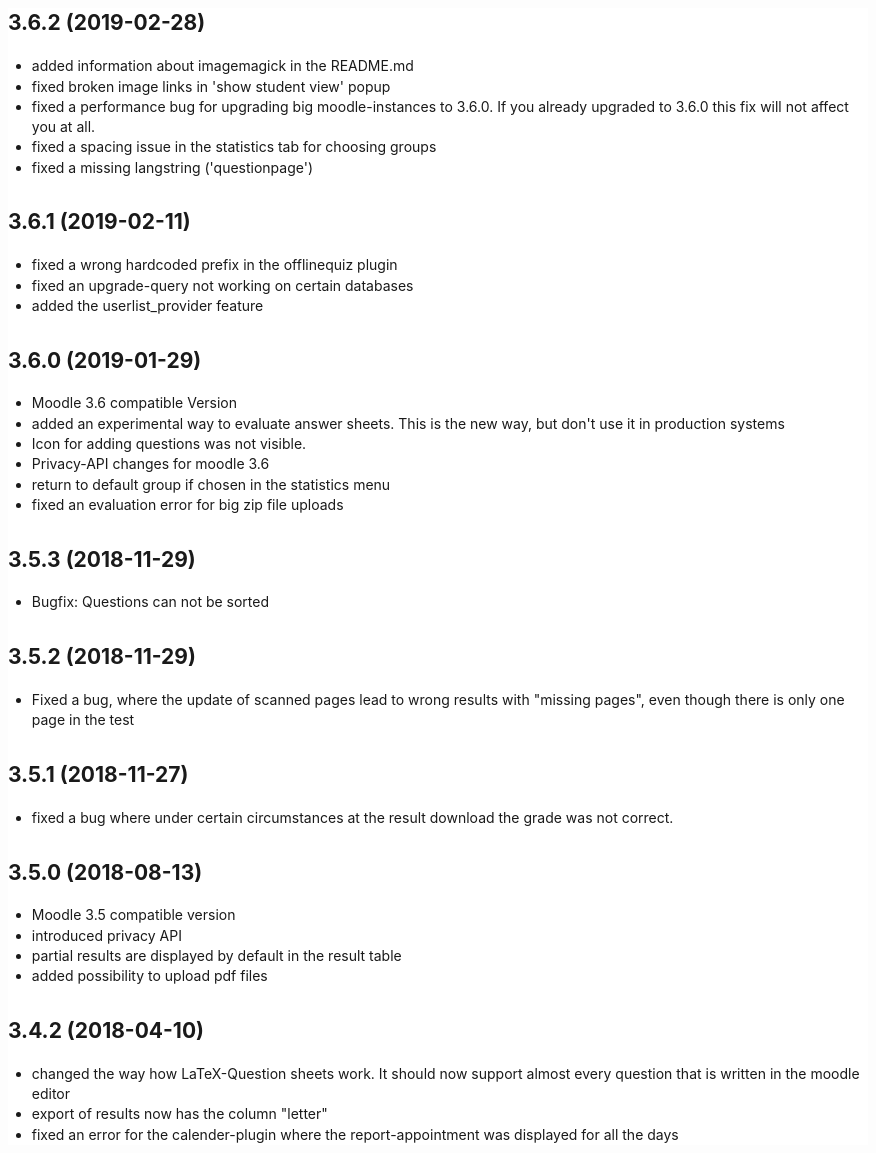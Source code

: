 
3.6.2 (2019-02-28)
-----------------
* added information about imagemagick in the README.md
* fixed broken image links in 'show student view' popup
* fixed a performance bug for upgrading big moodle-instances to 3.6.0. If you already upgraded to 3.6.0 this fix will not affect you at all.
* fixed a spacing issue in the statistics tab for choosing groups
* fixed a missing langstring ('questionpage')

3.6.1 (2019-02-11)
-----------------
* fixed a wrong hardcoded prefix in the offlinequiz plugin
* fixed an upgrade-query not working on certain databases
* added the userlist_provider feature

3.6.0 (2019-01-29)
-----------------
* Moodle 3.6 compatible Version
* added an experimental way to evaluate answer sheets. This is the new way, but don't use it in production systems
* Icon for adding questions was not visible.
* Privacy-API changes for moodle 3.6
* return to default group if chosen in the statistics menu
* fixed an evaluation error for big zip file uploads

3.5.3 (2018-11-29)
------------------
* Bugfix: Questions can not be sorted

3.5.2 (2018-11-29)
------------------
* Fixed a bug, where the update of scanned pages lead to wrong results with "missing pages", even though there is only one page in the test

3.5.1 (2018-11-27)
------------------
* fixed a bug where under certain circumstances at the result download the grade was not correct.

3.5.0 (2018-08-13)
------------------
* Moodle 3.5 compatible version
* introduced privacy API
* partial results are displayed by default in the result table
* added possibility to upload pdf files

3.4.2 (2018-04-10)
------------------
* changed the way how LaTeX-Question sheets work. It should now support almost every question that is written in the moodle editor
* export of results now has the column "letter"
* fixed an error for the calender-plugin where the report-appointment was displayed for all the days
